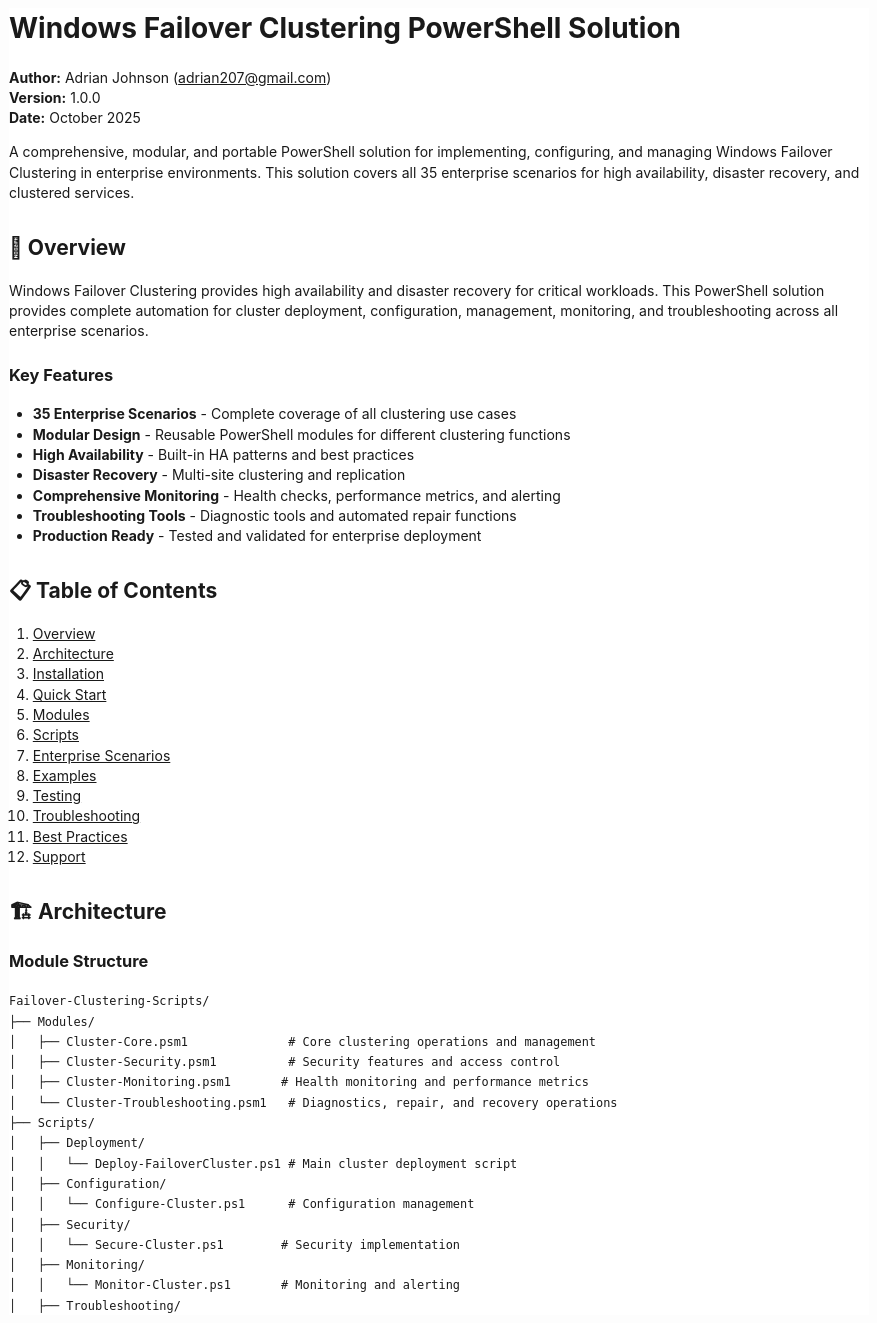 # Windows Failover Clustering PowerShell Solution

**Author:** Adrian Johnson (adrian207@gmail.com)  
**Version:** 1.0.0  
**Date:** October 2025

A comprehensive, modular, and portable PowerShell solution for implementing, configuring, and managing Windows Failover Clustering in enterprise environments. This solution covers all 35 enterprise scenarios for high availability, disaster recovery, and clustered services.

## 🚀 **Overview**

Windows Failover Clustering provides high availability and disaster recovery for critical workloads. This PowerShell solution provides complete automation for cluster deployment, configuration, management, monitoring, and troubleshooting across all enterprise scenarios.

### **Key Features**

- **35 Enterprise Scenarios** - Complete coverage of all clustering use cases
- **Modular Design** - Reusable PowerShell modules for different clustering functions
- **High Availability** - Built-in HA patterns and best practices
- **Disaster Recovery** - Multi-site clustering and replication
- **Comprehensive Monitoring** - Health checks, performance metrics, and alerting
- **Troubleshooting Tools** - Diagnostic tools and automated repair functions
- **Production Ready** - Tested and validated for enterprise deployment

## 📋 **Table of Contents**

1. [Overview](#overview)
2. [Architecture](#architecture)
3. [Installation](#installation)
4. [Quick Start](#quick-start)
5. [Modules](#modules)
6. [Scripts](#scripts)
7. [Enterprise Scenarios](#enterprise-scenarios)
8. [Examples](#examples)
9. [Testing](#testing)
10. [Troubleshooting](#troubleshooting)
11. [Best Practices](#best-practices)
12. [Support](#support)

## 🏗️ **Architecture**

### **Module Structure**

```
Failover-Clustering-Scripts/
├── Modules/
│   ├── Cluster-Core.psm1              # Core clustering operations and management
│   ├── Cluster-Security.psm1          # Security features and access control
│   ├── Cluster-Monitoring.psm1       # Health monitoring and performance metrics
│   └── Cluster-Troubleshooting.psm1   # Diagnostics, repair, and recovery operations
├── Scripts/
│   ├── Deployment/
│   │   └── Deploy-FailoverCluster.ps1 # Main cluster deployment script
│   ├── Configuration/
│   │   └── Configure-Cluster.ps1      # Configuration management
│   ├── Security/
│   │   └── Secure-Cluster.ps1        # Security implementation
│   ├── Monitoring/
│   │   └── Monitor-Cluster.ps1       # Monitoring and alerting
│   ├── Troubleshooting/
```